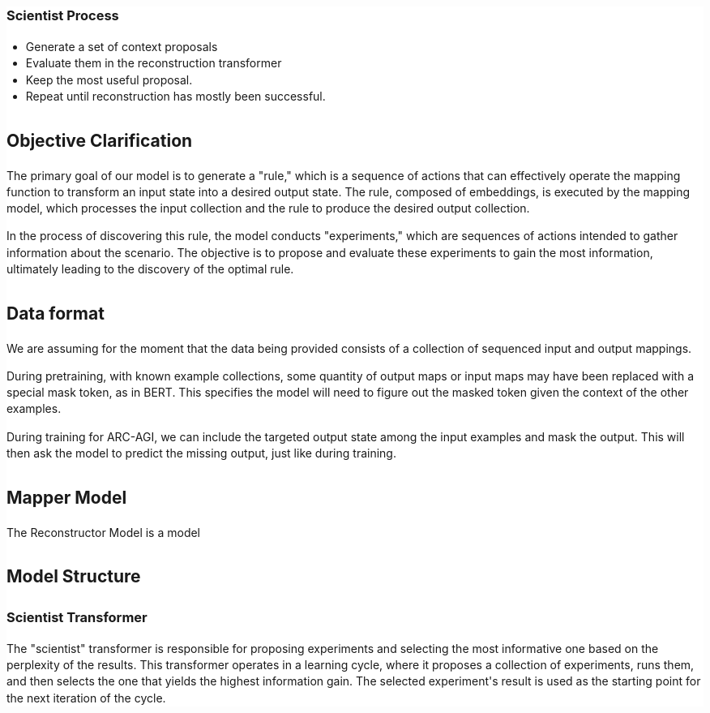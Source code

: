 ### Scientist Process

* Generate a set of context proposals
* Evaluate them in the reconstruction transformer
* Keep the most useful proposal.
* Repeat until reconstruction has mostly been successful.




## Objective Clarification

The primary goal of our model is to generate a "rule," which is a 
sequence of actions that can effectively operate the mapping function 
to transform an input state into a desired output state. The rule, 
composed of embeddings, is executed by the mapping model, which 
processes the input collection and the rule to produce the desired 
output collection. 

In the process of discovering this rule, the model 
conducts "experiments," which are sequences of actions intended to 
gather information about the scenario. The objective is to propose and 
evaluate these experiments to gain the most information, ultimately 
leading to the discovery of the optimal rule.

## Data format

We are assuming for the moment that the data being provided
consists of a collection of sequenced input and output mappings. 

During pretraining, with known example collections, some quantity
of output maps or input maps may have been replaced with a special
mask token, as in BERT. This specifies the model will need to figure
out the masked token given the context of the other examples.

During training for ARC-AGI, we can include the targeted output
state among the input examples and mask the output. This will then
ask the model to predict the missing output, just like during training.

## Mapper Model

The Reconstructor Model is a model 



## Model Structure

### Scientist Transformer

The "scientist" transformer is responsible for proposing experiments 
and selecting the most informative one based on the perplexity of the 
results. This transformer operates in a learning cycle, where it 
proposes a collection of experiments, runs them, and then selects the 
one that yields the highest information gain. The selected 
experiment's result is used as the starting point for the next 
iteration of the cycle.
